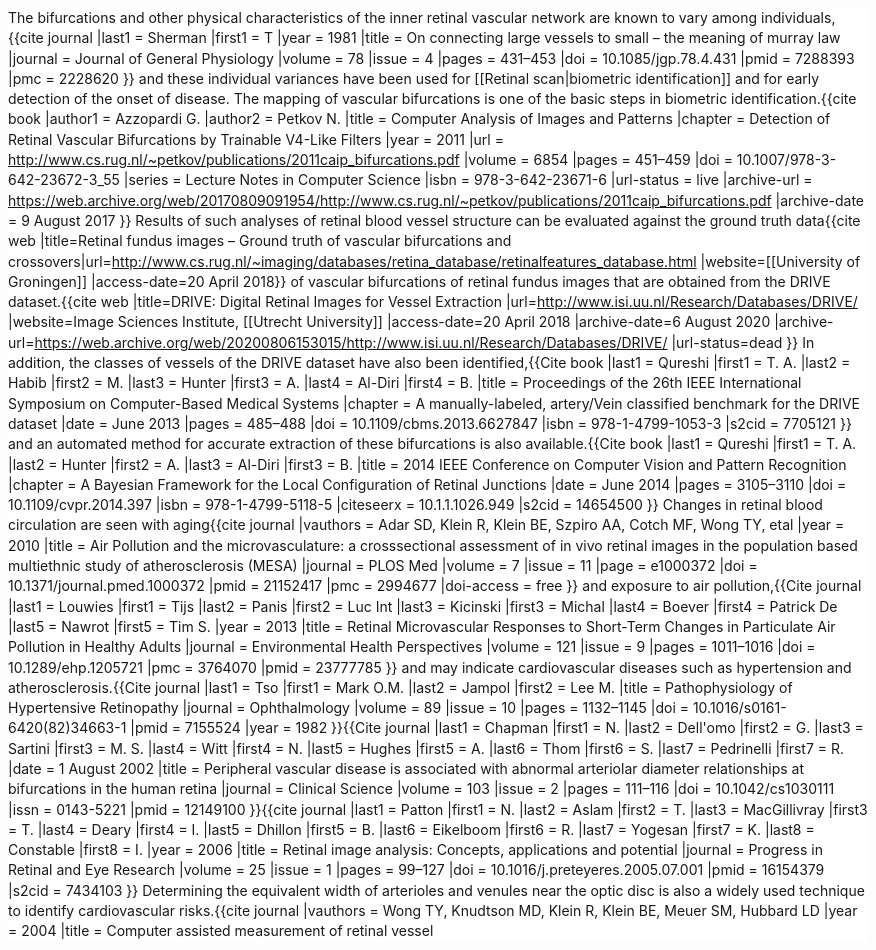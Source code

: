 The bifurcations and other physical characteristics of the inner retinal vascular network are known to vary among individuals,<ref name="Sherman81">{{cite journal |last1 = Sherman |first1 = T |year = 1981 |title = On connecting large vessels to small – the meaning of murray law |journal = Journal of General Physiology |volume = 78 |issue = 4 |pages = 431–453 |doi = 10.1085/jgp.78.4.431 |pmid = 7288393 |pmc = 2228620 }}</ref> and these individual variances have been used for [[Retinal scan|biometric identification]] and for early detection of the onset of disease. The mapping of vascular bifurcations is one of the basic steps in biometric identification.<ref name="Azzopardi2011">{{cite book |author1 = Azzopardi G. |author2 = Petkov N. |title = Computer Analysis of Images and Patterns |chapter = Detection of Retinal Vascular Bifurcations by Trainable V4-Like Filters |year = 2011 |url = http://www.cs.rug.nl/~petkov/publications/2011caip_bifurcations.pdf |volume = 6854 |pages = 451–459 |doi = 10.1007/978-3-642-23672-3_55 |series = Lecture Notes in Computer Science |isbn = 978-3-642-23671-6 |url-status = live |archive-url = https://web.archive.org/web/20170809091954/http://www.cs.rug.nl/~petkov/publications/2011caip_bifurcations.pdf |archive-date = 9 August 2017 }}</ref> Results of such analyses of retinal blood vessel structure can be evaluated against the ground truth data<ref>{{cite web |title=Retinal fundus images – Ground truth of vascular bifurcations and crossovers|url=http://www.cs.rug.nl/~imaging/databases/retina_database/retinalfeatures_database.html |website=[[University of Groningen]] |access-date=20 April 2018}}</ref> of vascular bifurcations of retinal fundus images that are obtained from the DRIVE dataset.<ref>{{cite web |title=DRIVE: Digital Retinal Images for Vessel Extraction |url=http://www.isi.uu.nl/Research/Databases/DRIVE/ |website=Image Sciences Institute, [[Utrecht University]] |access-date=20 April 2018 |archive-date=6 August 2020 |archive-url=https://web.archive.org/web/20200806153015/http://www.isi.uu.nl/Research/Databases/DRIVE/ |url-status=dead }}</ref> In addition, the classes of vessels of the DRIVE dataset have also been identified,<ref name="Qureshi2013">{{Cite book |last1 = Qureshi |first1 = T. A. |last2 = Habib |first2 = M. |last3 = Hunter |first3 = A. |last4 = Al-Diri |first4 = B. |title = Proceedings of the 26th IEEE International Symposium on Computer-Based Medical Systems |chapter = A manually-labeled, artery/Vein classified benchmark for the DRIVE dataset |date = June 2013 |pages = 485–488 |doi = 10.1109/cbms.2013.6627847 |isbn = 978-1-4799-1053-3 |s2cid = 7705121 }}</ref> and an automated method for accurate extraction of these bifurcations is also available.<ref name="Qureshi2014">{{Cite book |last1 = Qureshi |first1 = T. A. |last2 = Hunter |first2 = A. |last3 = Al-Diri |first3 = B. |title = 2014 IEEE Conference on Computer Vision and Pattern Recognition |chapter = A Bayesian Framework for the Local Configuration of Retinal Junctions |date = June 2014 |pages = 3105–3110 |doi = 10.1109/cvpr.2014.397 |isbn = 978-1-4799-5118-5 |citeseerx = 10.1.1.1026.949 |s2cid = 14654500 }}</ref> Changes in retinal blood circulation are seen with aging<ref>{{cite journal |vauthors = Adar SD, Klein R, Klein BE, Szpiro AA, Cotch MF, Wong TY, etal |year = 2010 |title = Air Pollution and the microvasculature: a crosssectional assessment of in vivo retinal images in the population based multiethnic study of atherosclerosis (MESA) |journal = PLOS Med |volume = 7 |issue = 11 |page = e1000372 |doi = 10.1371/journal.pmed.1000372 |pmid = 21152417 |pmc = 2994677 |doi-access = free }}</ref> and exposure to air pollution,<ref name="Louwies">{{Cite journal |last1 = Louwies |first1 = Tijs |last2 = Panis |first2 = Luc Int |last3 = Kicinski |first3 = Michal |last4 = Boever |first4 = Patrick De |last5 = Nawrot |first5 = Tim S. |year = 2013 |title = Retinal Microvascular Responses to Short-Term Changes in Particulate Air Pollution in Healthy Adults |journal = Environmental Health Perspectives |volume = 121 |issue = 9 |pages = 1011–1016 |doi = 10.1289/ehp.1205721 |pmc = 3764070 |pmid = 23777785 }}</ref> and may indicate cardiovascular diseases such as hypertension and atherosclerosis.<ref>{{Cite journal |last1 = Tso |first1 = Mark O.M. |last2 = Jampol |first2 = Lee M. |title = Pathophysiology of Hypertensive Retinopathy |journal = Ophthalmology |volume = 89 |issue = 10 |pages = 1132–1145 |doi = 10.1016/s0161-6420(82)34663-1 |pmid = 7155524 |year = 1982 }}</ref><ref name="Chapman2002">{{Cite journal |last1 = Chapman |first1 = N. |last2 = Dell'omo |first2 = G. |last3 = Sartini |first3 = M. S. |last4 = Witt |first4 = N. |last5 = Hughes |first5 = A. |last6 = Thom |first6 = S. |last7 = Pedrinelli |first7 = R. |date = 1 August 2002 |title = Peripheral vascular disease is associated with abnormal arteriolar diameter relationships at bifurcations in the human retina |journal = Clinical Science |volume = 103 |issue = 2 |pages = 111–116 |doi = 10.1042/cs1030111 |issn = 0143-5221 |pmid = 12149100 }}</ref><ref name="Patton06">{{cite journal |last1 = Patton |first1 = N. |last2 = Aslam |first2 = T. |last3 = MacGillivray |first3 = T. |last4 = Deary |first4 = I. |last5 = Dhillon |first5 = B. |last6 = Eikelboom |first6 = R. |last7 = Yogesan |first7 = K. |last8 = Constable |first8 = I. |year = 2006 |title = Retinal image analysis: Concepts, applications and potential |journal = Progress in Retinal and Eye Research |volume = 25 |issue = 1 |pages = 99–127 |doi = 10.1016/j.preteyeres.2005.07.001 |pmid = 16154379 |s2cid = 7434103 }}</ref> Determining the equivalent width of arterioles and venules near the optic disc is also a widely used technique to identify cardiovascular risks.<ref>{{cite journal |vauthors = Wong TY, Knudtson MD, Klein R, Klein BE, Meuer SM, Hubbard LD |year = 2004 |title = Computer assisted measurement of retinal vessel